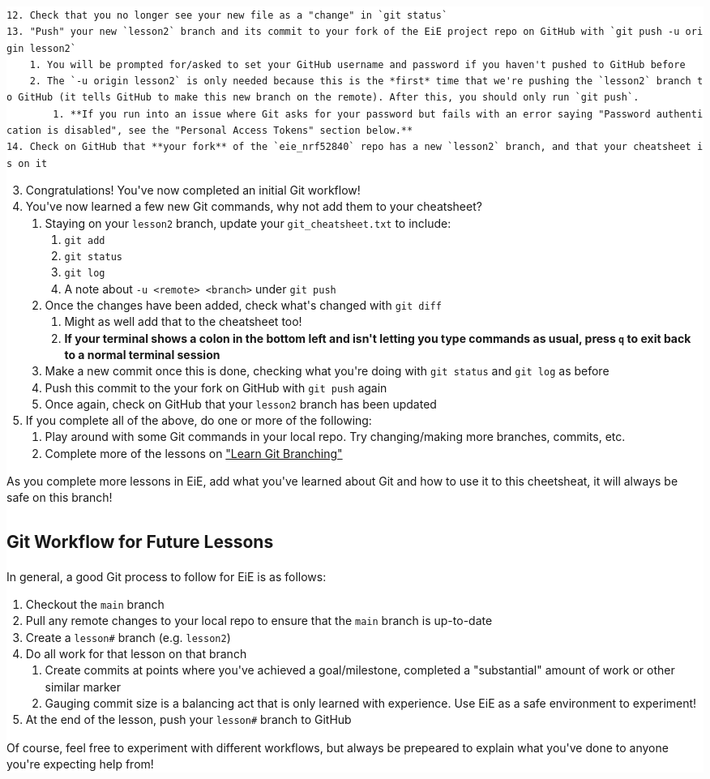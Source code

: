     12. Check that you no longer see your new file as a "change" in `git status`
    13. "Push" your new `lesson2` branch and its commit to your fork of the EiE project repo on GitHub with `git push -u origin lesson2`
        1. You will be prompted for/asked to set your GitHub username and password if you haven't pushed to GitHub before
        2. The `-u origin lesson2` is only needed because this is the *first* time that we're pushing the `lesson2` branch to GitHub (it tells GitHub to make this new branch on the remote). After this, you should only run `git push`.
            1. **If you run into an issue where Git asks for your password but fails with an error saying "Password authentication is disabled", see the "Personal Access Tokens" section below.**
    14. Check on GitHub that **your fork** of the `eie_nrf52840` repo has a new `lesson2` branch, and that your cheatsheet is on it
3. Congratulations! You've now completed an initial Git workflow!
4. You've now learned a few new Git commands, why not add them to your cheatsheet?
    1. Staying on your `lesson2` branch, update your `git_cheatsheet.txt` to include:
        1. `git add`
        2. `git status`
        3. `git log`
        4. A note about `-u <remote> <branch>` under `git push`
    2. Once the changes have been added, check what's changed with `git diff`
        1. Might as well add that to the cheatsheet too!
        2. **If your terminal shows a colon in the bottom left and isn't letting you type commands as usual, press `q` to exit back to a normal terminal session**
    3. Make a new commit once this is done, checking what you're doing with `git status` and `git log` as before
    4. Push this commit to the your fork on GitHub with `git push` again
    5. Once again, check on GitHub that your `lesson2` branch has been updated
5. If you complete all of the above, do one or more of the following:
    1. Play around with some Git commands in your local repo. Try changing/making more branches, commits, etc.
    2. Complete more of the lessons on ["Learn Git Branching"](https://learngitbranching.js.org/)

As you complete more lessons in EiE,
add what you've learned about Git and how to use it to this cheetsheat,
it will always be safe on this branch!

## Git Workflow for Future Lessons

In general, a good Git process to follow for EiE is as follows:

1. Checkout the `main` branch
2. Pull any remote changes to your local repo to ensure that the `main` branch is up-to-date
3. Create a `lesson#` branch (e.g. `lesson2`)
4. Do all work for that lesson on that branch
    1. Create commits at points where you've achieved a goal/milestone, completed a "substantial" amount of work or other similar marker
    2. Gauging commit size is a balancing act that is only learned with experience. Use EiE as a safe environment to experiment!
5. At the end of the lesson, push your `lesson#` branch to GitHub

Of course, feel free to experiment with different workflows, but always be prepeared to explain what you've done to anyone you're expecting help from!
